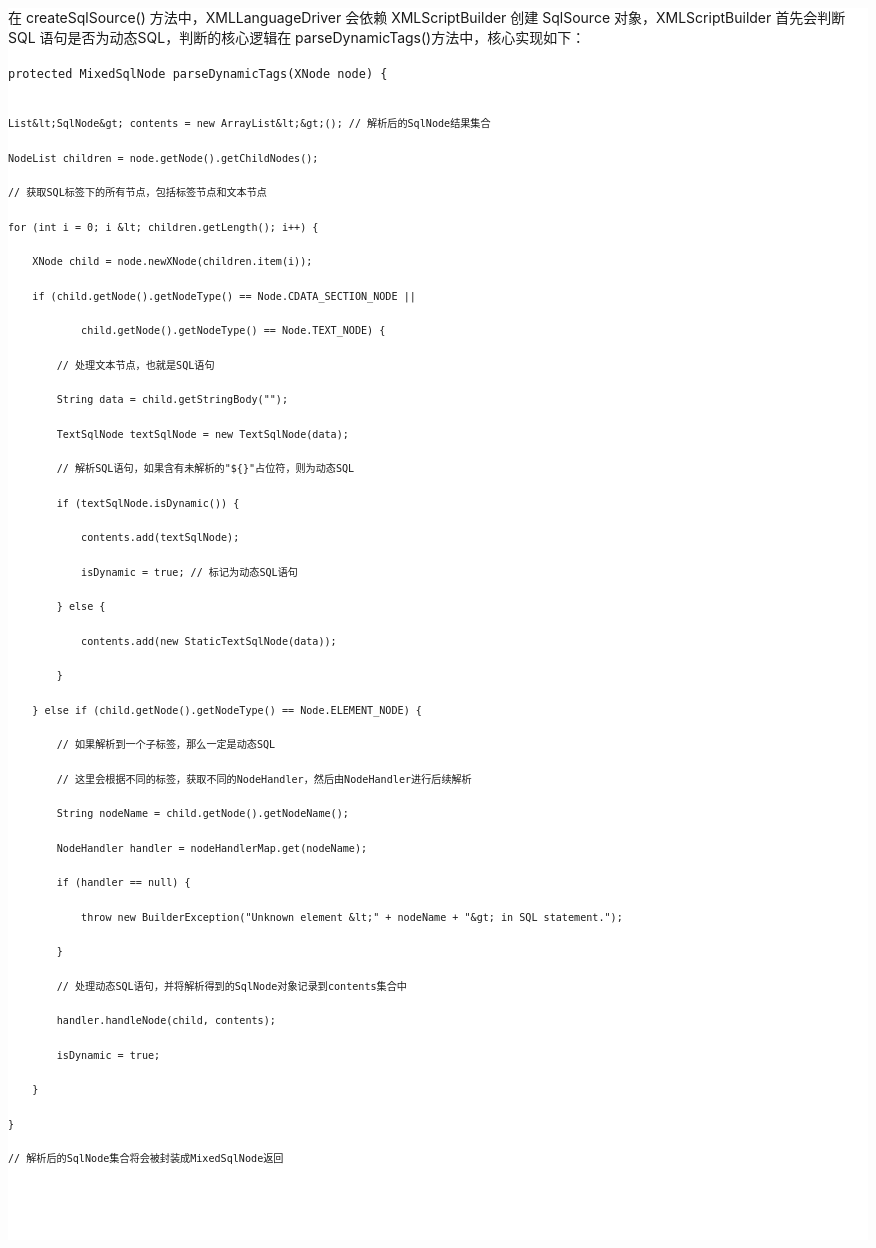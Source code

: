 <p>在 createSqlSource() 方法中，XMLLanguageDriver 会依赖 XMLScriptBuilder 创建 SqlSource 对象，XMLScriptBuilder 首先会判断 SQL 语句是否为动态SQL，判断的核心逻辑在 parseDynamicTags()方法中，核心实现如下：</p>
<pre><code>protected MixedSqlNode parseDynamicTags(XNode node) {

    List&lt;SqlNode&gt; contents = new ArrayList&lt;&gt;(); // 解析后的SqlNode结果集合

    NodeList children = node.getNode().getChildNodes();

    // 获取SQL标签下的所有节点，包括标签节点和文本节点

    for (int i = 0; i &lt; children.getLength(); i++) {

        XNode child = node.newXNode(children.item(i));

        if (child.getNode().getNodeType() == Node.CDATA_SECTION_NODE ||

                child.getNode().getNodeType() == Node.TEXT_NODE) {

            // 处理文本节点，也就是SQL语句

            String data = child.getStringBody("");

            TextSqlNode textSqlNode = new TextSqlNode(data);

            // 解析SQL语句，如果含有未解析的"${}"占位符，则为动态SQL

            if (textSqlNode.isDynamic()) {

                contents.add(textSqlNode);

                isDynamic = true; // 标记为动态SQL语句

            } else {

                contents.add(new StaticTextSqlNode(data));

            }

        } else if (child.getNode().getNodeType() == Node.ELEMENT_NODE) {

            // 如果解析到一个子标签，那么一定是动态SQL

            // 这里会根据不同的标签，获取不同的NodeHandler，然后由NodeHandler进行后续解析

            String nodeName = child.getNode().getNodeName();

            NodeHandler handler = nodeHandlerMap.get(nodeName);

            if (handler == null) {

                throw new BuilderException("Unknown element &lt;" + nodeName + "&gt; in SQL statement.");

            }

            // 处理动态SQL语句，并将解析得到的SqlNode对象记录到contents集合中

            handler.handleNode(child, contents);

            isDynamic = true;

        }

    }

    // 解析后的SqlNode集合将会被封装成MixedSqlNode返回

